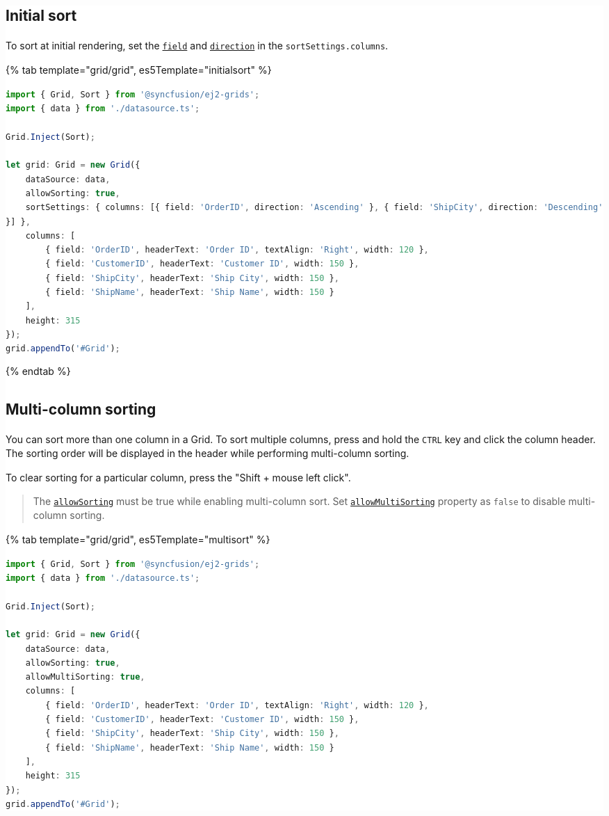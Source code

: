 ## Initial sort

To sort at initial rendering, set the [`field`](../api/grid/sortDescriptorModel/#field) and
[`direction`](../api/grid/sortDescriptorModel/#direction-string) in the `sortSettings.columns`.

{% tab template="grid/grid", es5Template="initialsort" %}

```typescript
import { Grid, Sort } from '@syncfusion/ej2-grids';
import { data } from './datasource.ts';

Grid.Inject(Sort);

let grid: Grid = new Grid({
    dataSource: data,
    allowSorting: true,
    sortSettings: { columns: [{ field: 'OrderID', direction: 'Ascending' }, { field: 'ShipCity', direction: 'Descending' }] },
    columns: [
        { field: 'OrderID', headerText: 'Order ID', textAlign: 'Right', width: 120 },
        { field: 'CustomerID', headerText: 'Customer ID', width: 150 },
        { field: 'ShipCity', headerText: 'Ship City', width: 150 },
        { field: 'ShipName', headerText: 'Ship Name', width: 150 }
    ],
    height: 315
});
grid.appendTo('#Grid');

```

{% endtab %}

## Multi-column sorting

You can sort more than one column in a Grid. To sort multiple columns, press and hold the `CTRL` key and click the column header. The sorting order will be displayed in the header while performing multi-column sorting.

To clear sorting for a particular column, press the "Shift + mouse left click".

> The [`allowSorting`](../api/grid/#allowsorting) must be true while enabling multi-column sort.
> Set [`allowMultiSorting`](../api/grid/#allowmultisorting) property as `false` to disable multi-column sorting.

{% tab template="grid/grid", es5Template="multisort" %}

```typescript
import { Grid, Sort } from '@syncfusion/ej2-grids';
import { data } from './datasource.ts';

Grid.Inject(Sort);

let grid: Grid = new Grid({
    dataSource: data,
    allowSorting: true,
    allowMultiSorting: true,
    columns: [
        { field: 'OrderID', headerText: 'Order ID', textAlign: 'Right', width: 120 },
        { field: 'CustomerID', headerText: 'Customer ID', width: 150 },
        { field: 'ShipCity', headerText: 'Ship City', width: 150 },
        { field: 'ShipName', headerText: 'Ship Name', width: 150 }
    ],
    height: 315
});
grid.appendTo('#Grid');

```